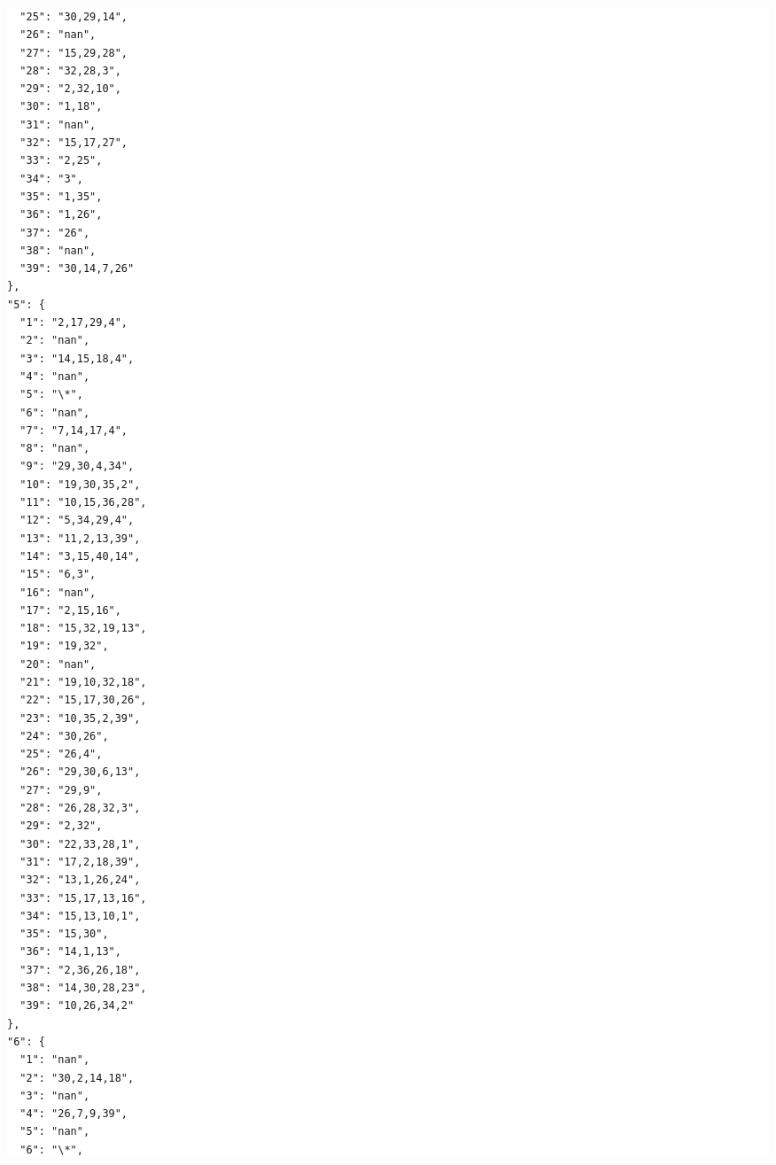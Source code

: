       "25": "30,29,14",  
      "26": "nan",  
      "27": "15,29,28",  
      "28": "32,28,3",  
      "29": "2,32,10",  
      "30": "1,18",  
      "31": "nan",  
      "32": "15,17,27",  
      "33": "2,25",  
      "34": "3",  
      "35": "1,35",  
      "36": "1,26",  
      "37": "26",  
      "38": "nan",  
      "39": "30,14,7,26"  
    },  
    "5": {  
      "1": "2,17,29,4",  
      "2": "nan",  
      "3": "14,15,18,4",  
      "4": "nan",  
      "5": "\*",  
      "6": "nan",  
      "7": "7,14,17,4",  
      "8": "nan",  
      "9": "29,30,4,34",  
      "10": "19,30,35,2",  
      "11": "10,15,36,28",  
      "12": "5,34,29,4",  
      "13": "11,2,13,39",  
      "14": "3,15,40,14",  
      "15": "6,3",  
      "16": "nan",  
      "17": "2,15,16",  
      "18": "15,32,19,13",  
      "19": "19,32",  
      "20": "nan",  
      "21": "19,10,32,18",  
      "22": "15,17,30,26",  
      "23": "10,35,2,39",  
      "24": "30,26",  
      "25": "26,4",  
      "26": "29,30,6,13",  
      "27": "29,9",  
      "28": "26,28,32,3",  
      "29": "2,32",  
      "30": "22,33,28,1",  
      "31": "17,2,18,39",  
      "32": "13,1,26,24",  
      "33": "15,17,13,16",  
      "34": "15,13,10,1",  
      "35": "15,30",  
      "36": "14,1,13",  
      "37": "2,36,26,18",  
      "38": "14,30,28,23",  
      "39": "10,26,34,2"  
    },  
    "6": {  
      "1": "nan",  
      "2": "30,2,14,18",  
      "3": "nan",  
      "4": "26,7,9,39",  
      "5": "nan",  
      "6": "\*",  